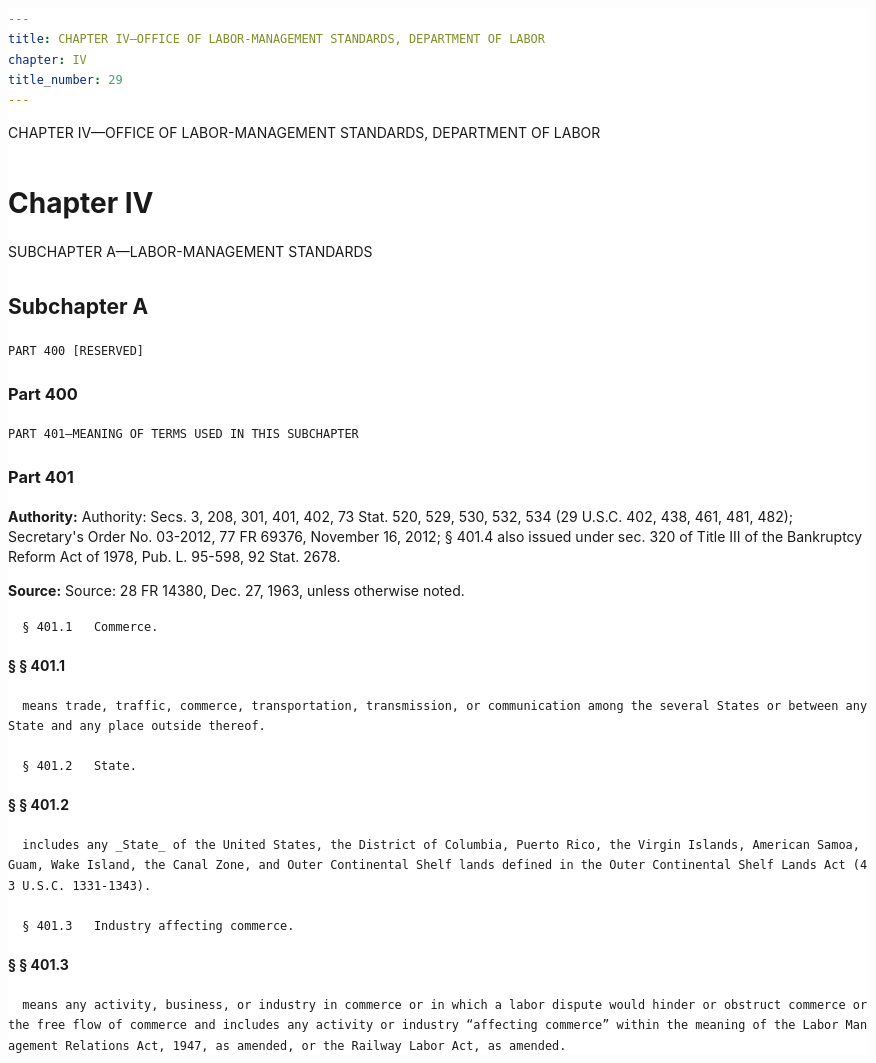 ```yaml
---
title: CHAPTER IV—OFFICE OF LABOR-MANAGEMENT STANDARDS, DEPARTMENT OF LABOR
chapter: IV
title_number: 29
---
```


CHAPTER IV—OFFICE OF LABOR-MANAGEMENT STANDARDS, DEPARTMENT OF LABOR

# Chapter IV

  SUBCHAPTER A—LABOR-MANAGEMENT STANDARDS

## Subchapter A

    PART 400 [RESERVED]

### Part 400

    PART 401—MEANING OF TERMS USED IN THIS SUBCHAPTER

### Part 401

**Authority:** Authority: Secs. 3, 208, 301, 401, 402, 73 Stat. 520, 529, 530, 532, 534 (29 U.S.C. 402, 438, 461, 481, 482); Secretary's Order No. 03-2012, 77 FR 69376, November 16, 2012; § 401.4 also issued under sec. 320 of Title III of the Bankruptcy Reform Act of 1978, Pub. L. 95-598, 92 Stat. 2678.

**Source:** Source: 28 FR 14380, Dec. 27, 1963, unless otherwise noted.

      § 401.1   Commerce.

#### § § 401.1

      means trade, traffic, commerce, transportation, transmission, or communication among the several States or between any State and any place outside thereof.

      § 401.2   State.

#### § § 401.2

      includes any _State_ of the United States, the District of Columbia, Puerto Rico, the Virgin Islands, American Samoa, Guam, Wake Island, the Canal Zone, and Outer Continental Shelf lands defined in the Outer Continental Shelf Lands Act (43 U.S.C. 1331-1343).

      § 401.3   Industry affecting commerce.

#### § § 401.3

      means any activity, business, or industry in commerce or in which a labor dispute would hinder or obstruct commerce or the free flow of commerce and includes any activity or industry “affecting commerce” within the meaning of the Labor Management Relations Act, 1947, as amended, or the Railway Labor Act, as amended.

